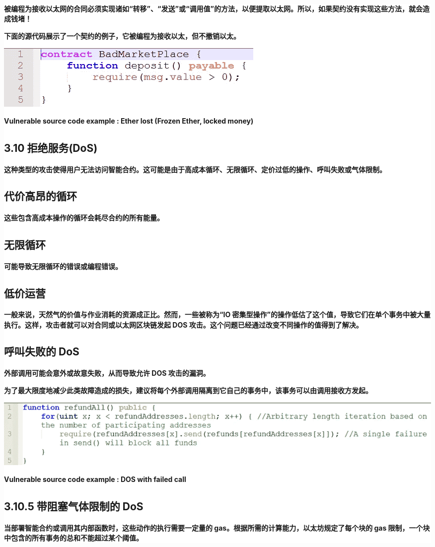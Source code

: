 **被编程为接收以太网的合同必须实现诸如“**转移**”、“**发送**”或“**调用值**”的方法，以便提取以太网。所以，如果契约没有实现这些方法，就会造成钱堵！**

**下面的源代码展示了一个契约的例子，它被编程为接收以太，但不撤销以太。**

**![](img/852262f860b19876d987558564dbab6d.png)**

**Vulnerable source code example : Ether lost (Frozen Ether, locked money)**

## **3.10 **拒绝服务(DoS)****

**这种类型的攻击使得用户无法访问智能合约。这可能是由于高成本循环、无限循环、定价过低的操作、呼叫失败或气体限制。**

## **代价高昂的循环**

**这些包含高成本操作的循环会耗尽合约的所有能量。**

## **无限循环**

**可能导致无限循环的错误或编程错误。**

## **低价运营**

**一般来说，天然气的价值与作业消耗的资源成正比。然而，一些被称为“IO 密集型操作”的操作低估了这个值，导致它们在单个事务中被大量执行。这样，攻击者就可以对合同或以太网区块链发起 DOS 攻击。这个问题已经通过改变不同操作的值得到了解决。**

## **呼叫失败的 DoS**

**外部调用可能会意外或故意失败，从而导致允许 DOS 攻击的漏洞。**

**为了最大限度地减少此类故障造成的损失，建议将每个外部调用隔离到它自己的事务中，该事务可以由调用接收方发起。**

**![](img/1a0b792d405670ef7153735d217fe075.png)**

**Vulnerable source code example : DOS with failed call**

## **3.10.5 带阻塞气体限制的 DoS**

**当部署智能合约或调用其内部函数时，这些动作的执行需要一定量的 gas。根据所需的计算能力，以太坊规定了每个块的 gas 限制，一个块中包含的所有事务的总和不能超过某个阈值。**

